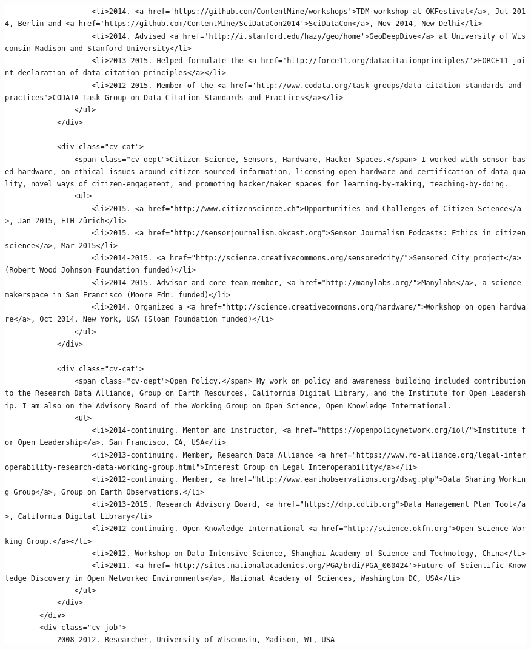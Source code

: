                         <li>2014. <a href='https://github.com/ContentMine/workshops'>TDM workshop at OKFestival</a>, Jul 2014, Berlin and <a href='https://github.com/ContentMine/SciDataCon2014'>SciDataCon</a>, Nov 2014, New Delhi</li>
                        <li>2014. Advised <a href='http://i.stanford.edu/hazy/geo/home'>GeoDeepDive</a> at University of Wisconsin-Madison and Stanford University</li>
                        <li>2013-2015. Helped formulate the <a href='http://force11.org/datacitationprinciples/'>FORCE11 joint-declaration of data citation principles</a></li>
                        <li>2012-2015. Member of the <a href='http://www.codata.org/task-groups/data-citation-standards-and-practices'>CODATA Task Group on Data Citation Standards and Practices</a></li>
                    </ul>
                </div>

                <div class="cv-cat">
                    <span class="cv-dept">Citizen Science, Sensors, Hardware, Hacker Spaces.</span> I worked with sensor-based hardware, on ethical issues around citizen-sourced information, licensing open hardware and certification of data quality, novel ways of citizen-engagement, and promoting hacker/maker spaces for learning-by-making, teaching-by-doing.
                    <ul>
                        <li>2015. <a href="http://www.citizenscience.ch">Opportunities and Challenges of Citizen Science</a>, Jan 2015, ETH Zürich</li>
                        <li>2015. <a href="http://sensorjournalism.okcast.org">Sensor Journalism Podcasts: Ethics in citizen science</a>, Mar 2015</li>
                        <li>2014-2015. <a href="http://science.creativecommons.org/sensoredcity/">Sensored City project</a> (Robert Wood Johnson Foundation funded)</li>
                        <li>2014-2015. Advisor and core team member, <a href="http://manylabs.org/">Manylabs</a>, a science makerspace in San Francisco (Moore Fdn. funded)</li>
                        <li>2014. Organized a <a href="http://science.creativecommons.org/hardware/">Workshop on open hardware</a>, Oct 2014, New York, USA (Sloan Foundation funded)</li>
                    </ul>
                </div>

                <div class="cv-cat">
                    <span class="cv-dept">Open Policy.</span> My work on policy and awareness building included contribution to the Research Data Alliance, Group on Earth Resources, California Digital Library, and the Institute for Open Leadership. I am also on the Advisory Board of the Working Group on Open Science, Open Knowledge International.
                    <ul>
                        <li>2014-continuing. Mentor and instructor, <a href="https://openpolicynetwork.org/iol/">Institute for Open Leadership</a>, San Francisco, CA, USA</li>
                        <li>2013-continuing. Member, Research Data Alliance <a href="https://www.rd-alliance.org/legal-interoperability-research-data-working-group.html">Interest Group on Legal Interoperability</a></li>
                        <li>2012-continuing. Member, <a href="http://www.earthobservations.org/dswg.php">Data Sharing Working Group</a>, Group on Earth Observations.</li>
                        <li>2013-2015. Research Advisory Board, <a href="https://dmp.cdlib.org">Data Management Plan Tool</a>, California Digital Library</li>
                        <li>2012-continuing. Open Knowledge International <a href="http://science.okfn.org">Open Science Working Group.</a></li>
                        <li>2012. Workshop on Data-Intensive Science, Shanghai Academy of Science and Technology, China</li>
                        <li>2011. <a href='http://sites.nationalacademies.org/PGA/brdi/PGA_060424'>Future of Scientific Knowledge Discovery in Open Networked Environments</a>, National Academy of Sciences, Washington DC, USA</li>
                    </ul>
                </div>
            </div>
            <div class="cv-job">
                2008-2012. Researcher, University of Wisconsin, Madison, WI, USA
